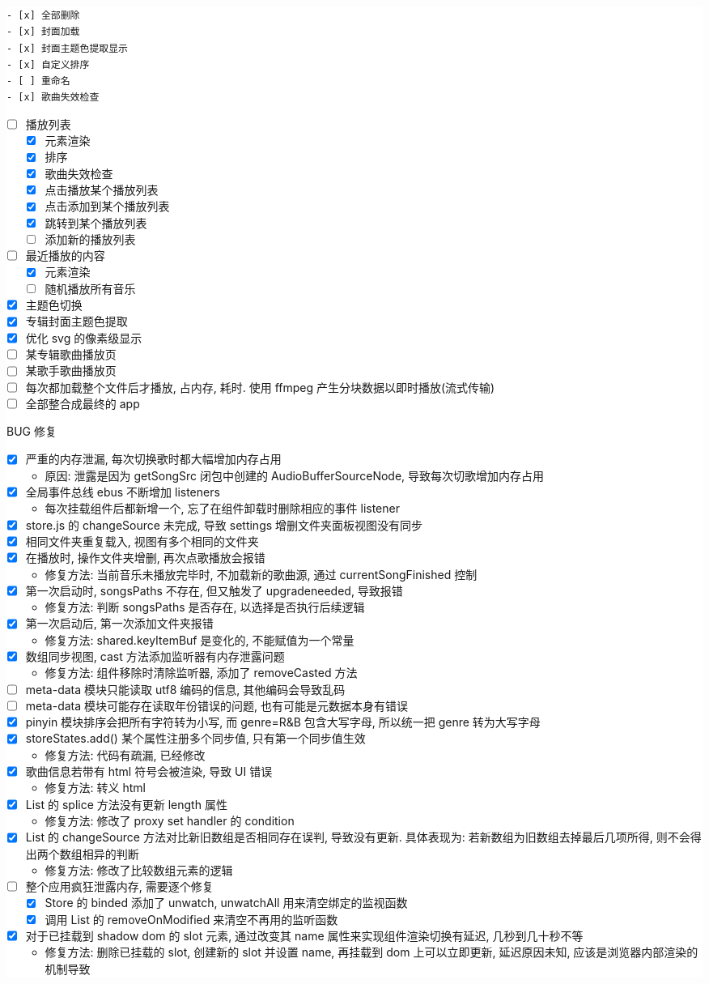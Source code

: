     - [x] 全部删除
    - [x] 封面加载
    - [x] 封面主题色提取显示
    - [x] 自定义排序
    - [ ] 重命名
    - [x] 歌曲失效检查
  - [ ] 播放列表
    - [x] 元素渲染
    - [x] 排序
    - [x] 歌曲失效检查
    - [x] 点击播放某个播放列表
    - [x] 点击添加到某个播放列表
    - [x] 跳转到某个播放列表
    - [ ] 添加新的播放列表
  - [ ] 最近播放的内容
    - [x] 元素渲染
    - [ ] 随机播放所有音乐
- [x] 主题色切换
- [x] 专辑封面主题色提取
- [x] 优化 svg 的像素级显示
- [ ] 某专辑歌曲播放页
- [ ] 某歌手歌曲播放页
- [ ] 每次都加载整个文件后才播放, 占内存, 耗时. 使用 ffmpeg 产生分块数据以即时播放(流式传输)
- [ ] 全部整合成最终的 app

BUG 修复

- [x] 严重的内存泄漏, 每次切换歌时都大幅增加内存占用
  - 原因: 泄露是因为 getSongSrc 闭包中创建的 AudioBufferSourceNode, 导致每次切歌增加内存占用
- [x] 全局事件总线 ebus 不断增加 listeners
  - 每次挂载组件后都新增一个, 忘了在组件卸载时删除相应的事件 listener
- [x] store.js 的 changeSource 未完成, 导致 settings 增删文件夹面板视图没有同步
- [x] 相同文件夹重复载入, 视图有多个相同的文件夹
- [x] 在播放时, 操作文件夹增删, 再次点歌播放会报错
  - 修复方法: 当前音乐未播放完毕时, 不加载新的歌曲源, 通过 currentSongFinished 控制
- [x] 第一次启动时, songsPaths 不存在, 但又触发了 upgradeneeded, 导致报错
  - 修复方法: 判断 songsPaths 是否存在, 以选择是否执行后续逻辑
- [x] 第一次启动后, 第一次添加文件夹报错
  - 修复方法: shared.keyItemBuf 是变化的, 不能赋值为一个常量
- [x] 数组同步视图, cast 方法添加监听器有内存泄露问题
  - 修复方法: 组件移除时清除监听器, 添加了 removeCasted 方法
- [ ] meta-data 模块只能读取 utf8 编码的信息, 其他编码会导致乱码
- [ ] meta-data 模块可能存在读取年份错误的问题, 也有可能是元数据本身有错误
- [x] pinyin 模块排序会把所有字符转为小写, 而 genre=R&B 包含大写字母, 所以统一把 genre 转为大写字母
- [x] storeStates.add() 某个属性注册多个同步值, 只有第一个同步值生效
  - 修复方法: 代码有疏漏, 已经修改
- [x] 歌曲信息若带有 html 符号会被渲染, 导致 UI 错误
  - 修复方法: 转义 html
- [x] List 的 splice 方法没有更新 length 属性
  - 修复方法: 修改了 proxy set handler 的 condition
- [x] List 的 changeSource 方法对比新旧数组是否相同存在误判, 导致没有更新. 具体表现为: 若新数组为旧数组去掉最后几项所得, 则不会得出两个数组相异的判断
  - 修复方法: 修改了比较数组元素的逻辑
- [ ] 整个应用疯狂泄露内存, 需要逐个修复
  - [x] Store 的 binded 添加了 unwatch, unwatchAll 用来清空绑定的监视函数
  - [x] 调用 List 的 removeOnModified 来清空不再用的监听函数
- [x] 对于已挂载到 shadow dom 的 slot 元素, 通过改变其 name 属性来实现组件渲染切换有延迟, 几秒到几十秒不等
  - 修复方法: 删除已挂载的 slot, 创建新的 slot 并设置 name, 再挂载到 dom 上可以立即更新, 延迟原因未知, 应该是浏览器内部渲染的机制导致

